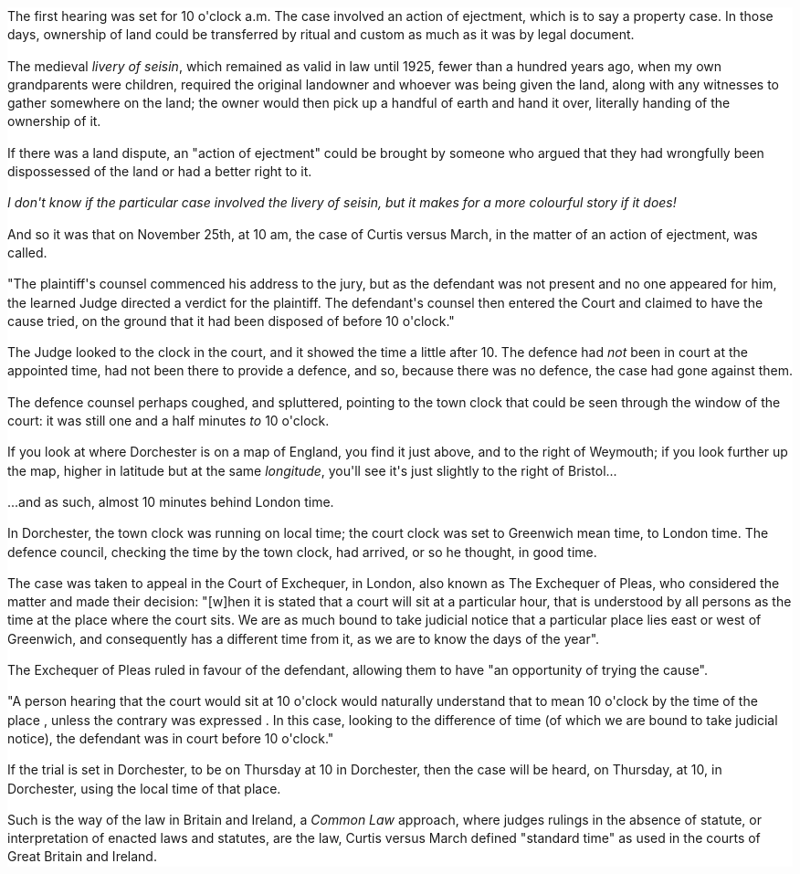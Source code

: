 The first hearing was set for 10 o'clock a.m. The case involved an action of ejectment, which is to say a property case. In those days, ownership of land could be transferred by ritual and custom as much as it was by legal document.

The medieval *livery of seisin*, which remained as valid in law until 1925, fewer than a hundred years ago, when my own grandparents were children, required the original landowner and whoever was being given the land, along with any witnesses to gather somewhere on the land; the owner would then pick up a handful of earth and hand it over, literally handing of the ownership of it.

If there was a land dispute, an "action of ejectment" could be brought by someone who argued that they had wrongfully been dispossessed of the land or had a better right to it.

*I don't know if the particular case involved the livery of seisin, but it makes for a more colourful story if it does!*

And so it was that on November 25th, at 10 am, the case of Curtis versus March, in the matter of an action of ejectment, was called.

"The plaintiff's counsel commenced his address to the jury, but as the defendant was not present and no one appeared for him, the learned Judge directed a verdict for the plaintiff. The defendant's counsel then entered the Court and claimed to have the cause tried, on the ground that it had been disposed of before 10 o'clock."

The Judge looked to the clock in the court, and it showed the time a little after 10. The defence had *not* been in court at the appointed time, had not been there to provide a defence, and so, because there was no defence, the case had gone against them.

The defence counsel perhaps coughed, and spluttered, pointing to the town clock that could be seen through the window of the court: it was still one and a half minutes *to* 10 o'clock.

If you look at where Dorchester is on a map of England, you find it just above, and to the right of Weymouth; if you look further up the map, higher in latitude but at the same *longitude*, you'll see it's just slightly to the right of Bristol...

...and as such, almost 10 minutes behind London time.

In Dorchester, the town clock was running on local time; the court clock was set to Greenwich mean time, to London time. The defence council, checking the time by the town clock, had arrived, or so he thought, in good time.

The case was taken to appeal in the Court of Exchequer, in London, also known as The Exchequer of Pleas, who considered the matter and made their decision: "[w]hen it is stated that a court will sit at a particular hour, that is understood by all persons as the time at the place where the court sits. We are as much bound to take judicial notice that a particular place lies east or west of Greenwich, and consequently has a different time from it, as we are to know the days of the year". 

The Exchequer of Pleas ruled in favour of the defendant, allowing them to have "an opportunity of trying the cause".

"A person hearing that the court would sit at 10 o'clock would naturally understand that to mean 10 o'clock by the time of the place , unless the contrary was expressed . In this case, looking to the difference of time (of which we are bound to take judicial notice), the defendant was in court before 10 o'clock."

If the trial is set in Dorchester, to be on Thursday at 10 in Dorchester, then the case will be heard, on Thursday, at 10, in Dorchester, using the local time of that place.

Such is the way of the law in Britain and Ireland, a *Common Law* approach, where judges rulings in the absence of statute, or interpretation of enacted laws and statutes, are the law, Curtis versus March defined "standard time" as used in the courts of Great Britain and Ireland.
